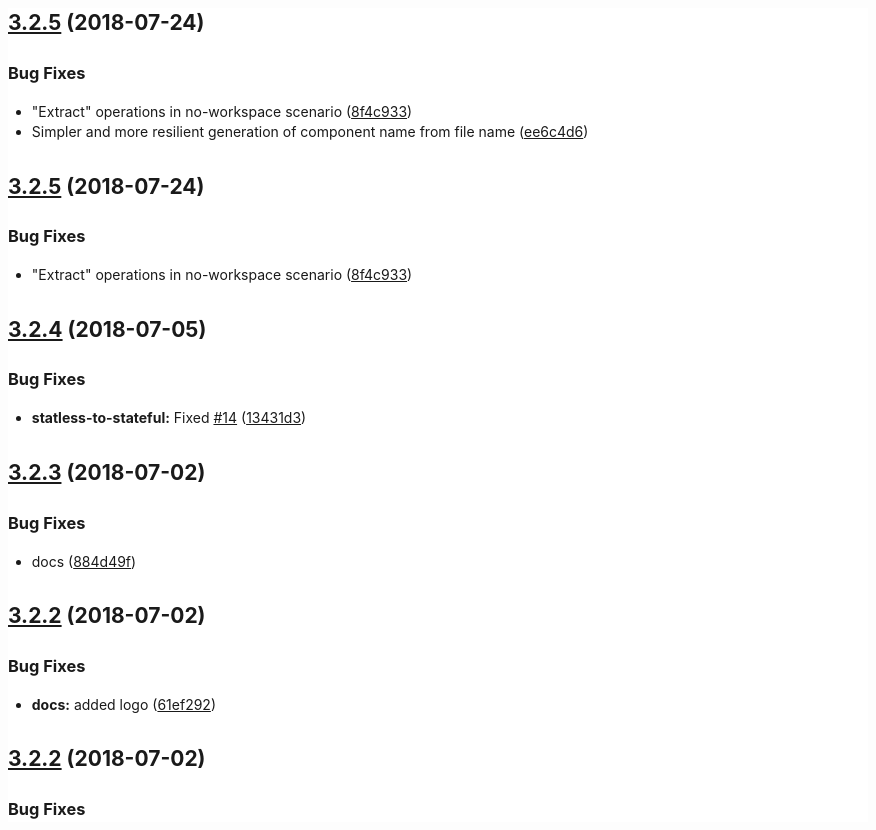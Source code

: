 ## [3.2.5](https://github.com/wix-incubator/vscode-glean/compare/v3.2.4...v3.2.5) (2018-07-24)


### Bug Fixes

* "Extract" operations in no-workspace scenario ([8f4c933](https://github.com/wix-incubator/vscode-glean/commit/8f4c933))
* Simpler and more resilient generation of component name from file name ([ee6c4d6](https://github.com/wix-incubator/vscode-glean/commit/ee6c4d6))

## [3.2.5](https://github.com/wix-incubator/vscode-glean/compare/v3.2.4...v3.2.5) (2018-07-24)


### Bug Fixes

* "Extract" operations in no-workspace scenario ([8f4c933](https://github.com/wix-incubator/vscode-glean/commit/8f4c933))

## [3.2.4](https://github.com/wix-incubator/vscode-glean/compare/v3.2.3...v3.2.4) (2018-07-05)


### Bug Fixes

* **statless-to-stateful:** Fixed [#14](https://github.com/wix-incubator/vscode-glean/issues/14) ([13431d3](https://github.com/wix-incubator/vscode-glean/commit/13431d3))

## [3.2.3](https://github.com/wix-incubator/vscode-glean/compare/v3.2.2...v3.2.3) (2018-07-02)


### Bug Fixes

* docs ([884d49f](https://github.com/wix-incubator/vscode-glean/commit/884d49f))

## [3.2.2](https://github.com/wix-incubator/vscode-glean/compare/v3.2.1...v3.2.2) (2018-07-02)


### Bug Fixes

* **docs:** added logo ([61ef292](https://github.com/wix-incubator/vscode-glean/commit/61ef292))

## [3.2.2](https://github.com/wix-incubator/vscode-glean/compare/v3.2.1...v3.2.2) (2018-07-02)


### Bug Fixes
